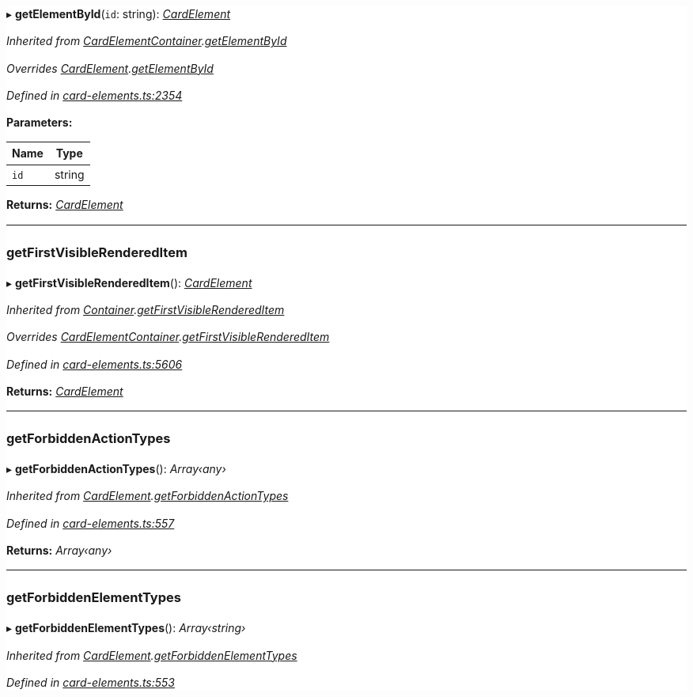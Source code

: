 ▸ **getElementById**(`id`: string): *[CardElement](cardelement.md)*

*Inherited from [CardElementContainer](cardelementcontainer.md).[getElementById](cardelementcontainer.md#getelementbyid)*

*Overrides [CardElement](cardelement.md).[getElementById](cardelement.md#getelementbyid)*

*Defined in [card-elements.ts:2354](https://github.com/microsoft/AdaptiveCards/blob/a61c5fd56/source/nodejs/adaptivecards/src/card-elements.ts#L2354)*

**Parameters:**

Name | Type |
------ | ------ |
`id` | string |

**Returns:** *[CardElement](cardelement.md)*

___

###  getFirstVisibleRenderedItem

▸ **getFirstVisibleRenderedItem**(): *[CardElement](cardelement.md)*

*Inherited from [Container](container.md).[getFirstVisibleRenderedItem](container.md#getfirstvisiblerendereditem)*

*Overrides [CardElementContainer](cardelementcontainer.md).[getFirstVisibleRenderedItem](cardelementcontainer.md#abstract-getfirstvisiblerendereditem)*

*Defined in [card-elements.ts:5606](https://github.com/microsoft/AdaptiveCards/blob/a61c5fd56/source/nodejs/adaptivecards/src/card-elements.ts#L5606)*

**Returns:** *[CardElement](cardelement.md)*

___

###  getForbiddenActionTypes

▸ **getForbiddenActionTypes**(): *Array‹any›*

*Inherited from [CardElement](cardelement.md).[getForbiddenActionTypes](cardelement.md#getforbiddenactiontypes)*

*Defined in [card-elements.ts:557](https://github.com/microsoft/AdaptiveCards/blob/a61c5fd56/source/nodejs/adaptivecards/src/card-elements.ts#L557)*

**Returns:** *Array‹any›*

___

###  getForbiddenElementTypes

▸ **getForbiddenElementTypes**(): *Array‹string›*

*Inherited from [CardElement](cardelement.md).[getForbiddenElementTypes](cardelement.md#getforbiddenelementtypes)*

*Defined in [card-elements.ts:553](https://github.com/microsoft/AdaptiveCards/blob/a61c5fd56/source/nodejs/adaptivecards/src/card-elements.ts#L553)*
